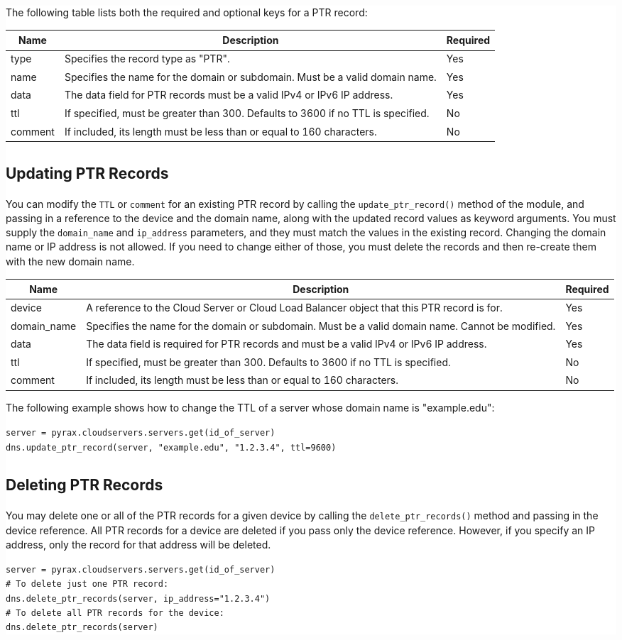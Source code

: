 The following table lists both the required and optional keys for a PTR record:

Name | Description | Required
---- | ---- | ----
type | Specifies the record type as "PTR". | Yes
name | Specifies the name for the domain or subdomain. Must be a valid domain name. | Yes
data | The data field for PTR records must be a valid IPv4 or IPv6 IP address. | Yes
ttl | If specified, must be greater than 300. Defaults to 3600 if no TTL is specified. | No
comment | If included, its length must be less than or equal to 160 characters. | No


## Updating PTR Records
You can modify the `TTL` or `comment` for an existing PTR record by calling the `update_ptr_record()` method of the module, and passing in a reference to the device and the domain name, along with the updated record values as keyword arguments. You must supply the `domain_name` and `ip_address` parameters, and they must match the values in the existing record. Changing the domain name or IP address is not allowed. If you need to change either of those, you must delete the records and then re-create them with the new domain name.

Name | Description | Required
---- | ---- | ----
device | A reference to the Cloud Server or Cloud Load Balancer object that this PTR record is for. | Yes
domain_name | Specifies the name for the domain or subdomain. Must be a valid domain name. Cannot be modified. | Yes
data | The data field is required for PTR records and must be a valid IPv4 or IPv6 IP address. | Yes
ttl | If specified, must be greater than 300. Defaults to 3600 if no TTL is specified. | No
comment | If included, its length must be less than or equal to 160 characters. | No


The following example shows how to change the TTL of a server whose domain name is "example.edu":

    server = pyrax.cloudservers.servers.get(id_of_server)
    dns.update_ptr_record(server, "example.edu", "1.2.3.4", ttl=9600)


## Deleting PTR Records
You may delete one or all of the PTR records for a given device by calling the `delete_ptr_records()` method and passing in the device reference. All PTR records for a device are deleted if you pass only the device reference. However, if you specify an IP address, only the record for that address will be deleted.

    server = pyrax.cloudservers.servers.get(id_of_server)
    # To delete just one PTR record:
    dns.delete_ptr_records(server, ip_address="1.2.3.4")
    # To delete all PTR records for the device:
    dns.delete_ptr_records(server)


